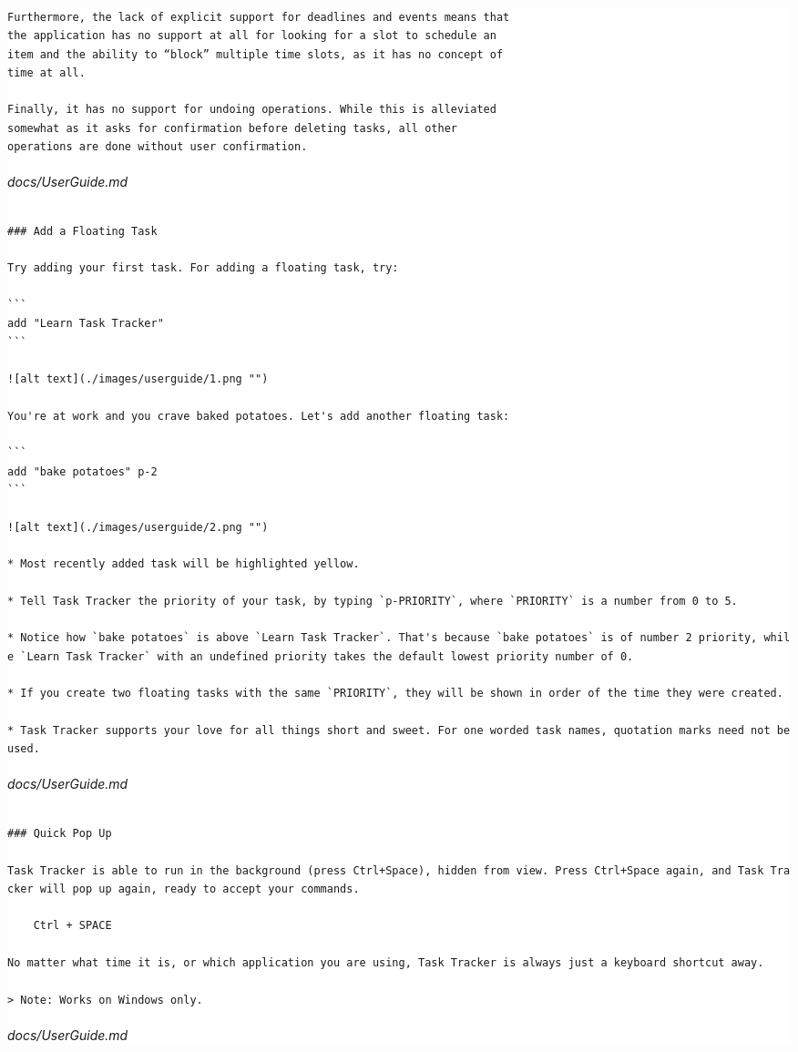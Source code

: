     Furthermore, the lack of explicit support for deadlines and events means that
    the application has no support at all for looking for a slot to schedule an
    item and the ability to “block” multiple time slots, as it has no concept of
    time at all.
    
    Finally, it has no support for undoing operations. While this is alleviated
    somewhat as it asks for confirmation before deleting tasks, all other
    operations are done without user confirmation.
###### docs/UserGuide.md

    ### Add a Floating Task
    
    Try adding your first task. For adding a floating task, try:
    
    ```
    add "Learn Task Tracker"
    ```
    
    ![alt text](./images/userguide/1.png "")
        
    You're at work and you crave baked potatoes. Let's add another floating task:
    
    ```
    add "bake potatoes" p-2
    ```
        
    ![alt text](./images/userguide/2.png "")
    
    * Most recently added task will be highlighted yellow. 
    
    * Tell Task Tracker the priority of your task, by typing `p-PRIORITY`, where `PRIORITY` is a number from 0 to 5.
    
    * Notice how `bake potatoes` is above `Learn Task Tracker`. That's because `bake potatoes` is of number 2 priority, while `Learn Task Tracker` with an undefined priority takes the default lowest priority number of 0.
    
    * If you create two floating tasks with the same `PRIORITY`, they will be shown in order of the time they were created.
        
    * Task Tracker supports your love for all things short and sweet. For one worded task names, quotation marks need not be used.
###### docs/UserGuide.md

    ### Quick Pop Up
    
    Task Tracker is able to run in the background (press Ctrl+Space), hidden from view. Press Ctrl+Space again, and Task Tracker will pop up again, ready to accept your commands.
    
    	Ctrl + SPACE
    	
    No matter what time it is, or which application you are using, Task Tracker is always just a keyboard shortcut away.
    
    > Note: Works on Windows only.
###### docs/UserGuide.md
